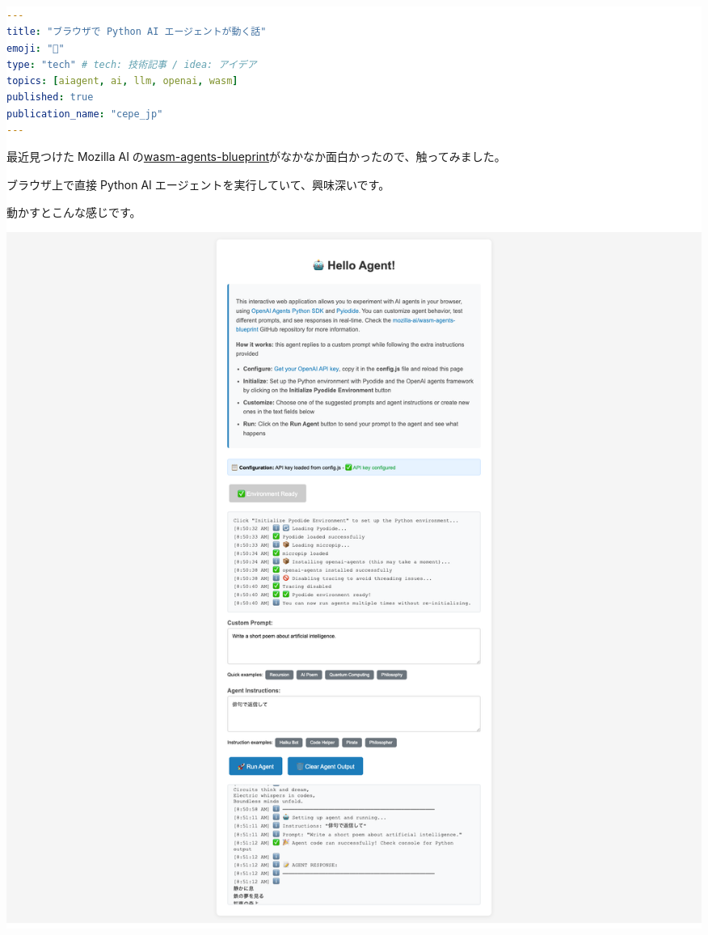 ```yaml
---
title: "ブラウザで Python AI エージェントが動く話"
emoji: "🤖"
type: "tech" # tech: 技術記事 / idea: アイデア
topics: [aiagent, ai, llm, openai, wasm]
published: true
publication_name: "cepe_jp"
---
```


最近見つけた Mozilla AI の[wasm-agents-blueprint](https://github.com/mozilla-ai/wasm-agents-blueprint)がなかなか面白かったので、触ってみました。

ブラウザ上で直接 Python AI エージェントを実行していて、興味深いです。

動かすとこんな感じです。

![](/images/2025-07-07-09-28-39.png)
